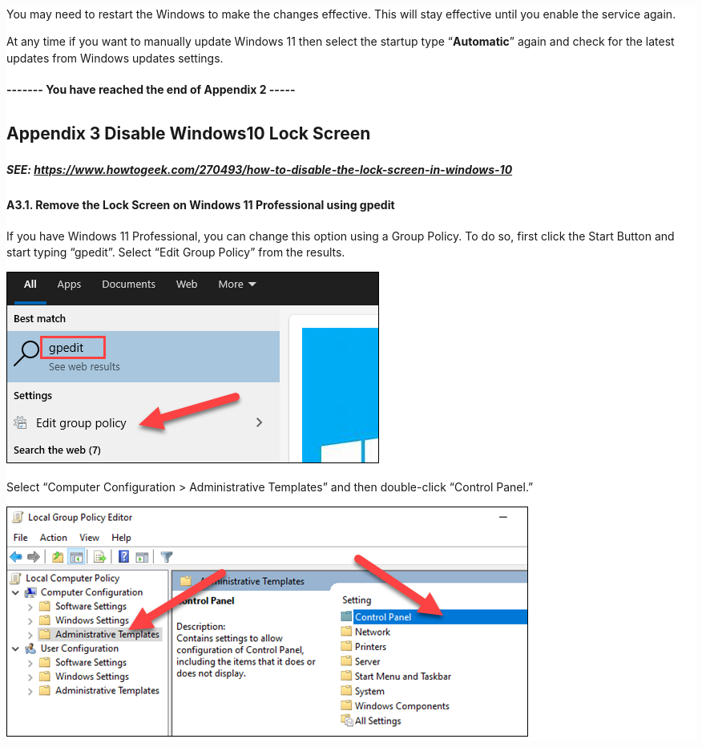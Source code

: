 You may need to restart the Windows to make the changes effective. This will stay effective until you enable the service again.

At any time if you want to manually update Windows 11 then select the startup type “**Automatic**” again and check for the latest updates from Windows updates settings.

####  -------  You have reached the end of Appendix 2 -----



## Appendix 3 Disable Windows10 Lock Screen

 

##### SEE: https://www.howtogeek.com/270493/how-to-disable-the-lock-screen-in-windows-10

#### A3.1.  Remove the Lock Screen on Windows 11 Professional using gpedit

If you have Windows 11 Professional, you can change this option using a Group Policy. To do so, first click the Start Button and start typing “gpedit”. Select “Edit Group Policy” from the results.

![Figure1](./md_images/FR_Lockscreen_gpedit.png)

Select “Computer Configuration > Administrative Templates” and then double-click “Control Panel.”

![Figure1](./md_images/FR_Lockscreen_AdminTemplates.png)

